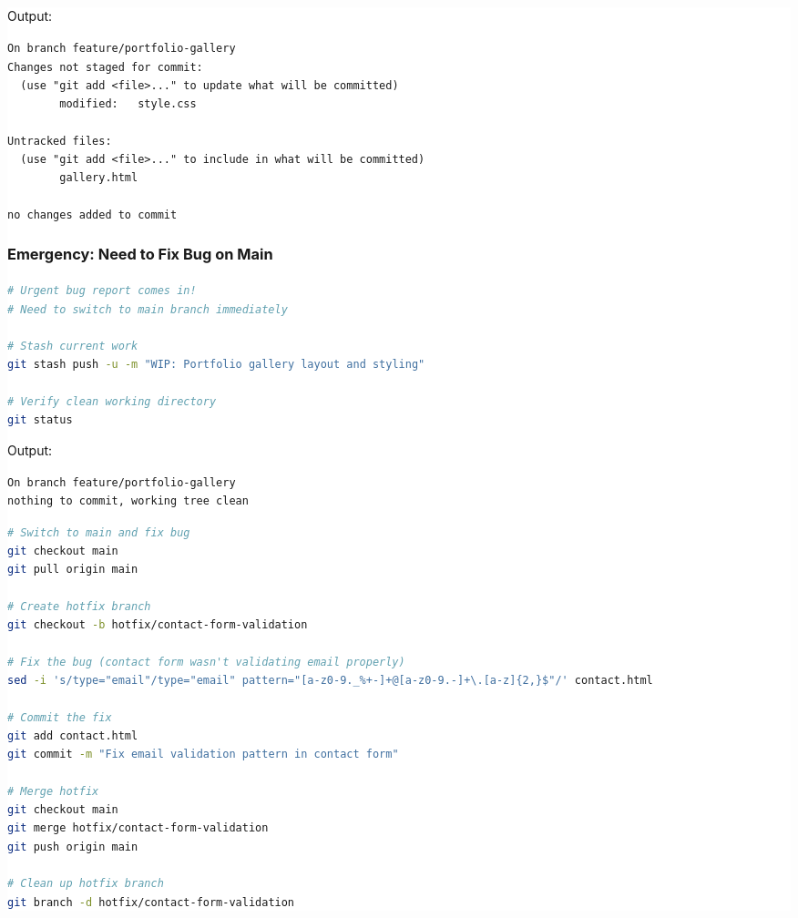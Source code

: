 Output:
```
On branch feature/portfolio-gallery
Changes not staged for commit:
  (use "git add <file>..." to update what will be committed)
        modified:   style.css

Untracked files:
  (use "git add <file>..." to include in what will be committed)
        gallery.html

no changes added to commit
```

### Emergency: Need to Fix Bug on Main

```bash
# Urgent bug report comes in!
# Need to switch to main branch immediately

# Stash current work
git stash push -u -m "WIP: Portfolio gallery layout and styling"

# Verify clean working directory
git status
```

Output:
```
On branch feature/portfolio-gallery
nothing to commit, working tree clean
```

```bash
# Switch to main and fix bug
git checkout main
git pull origin main

# Create hotfix branch
git checkout -b hotfix/contact-form-validation

# Fix the bug (contact form wasn't validating email properly)
sed -i 's/type="email"/type="email" pattern="[a-z0-9._%+-]+@[a-z0-9.-]+\.[a-z]{2,}$"/' contact.html

# Commit the fix
git add contact.html
git commit -m "Fix email validation pattern in contact form"

# Merge hotfix
git checkout main
git merge hotfix/contact-form-validation
git push origin main

# Clean up hotfix branch
git branch -d hotfix/contact-form-validation
```
